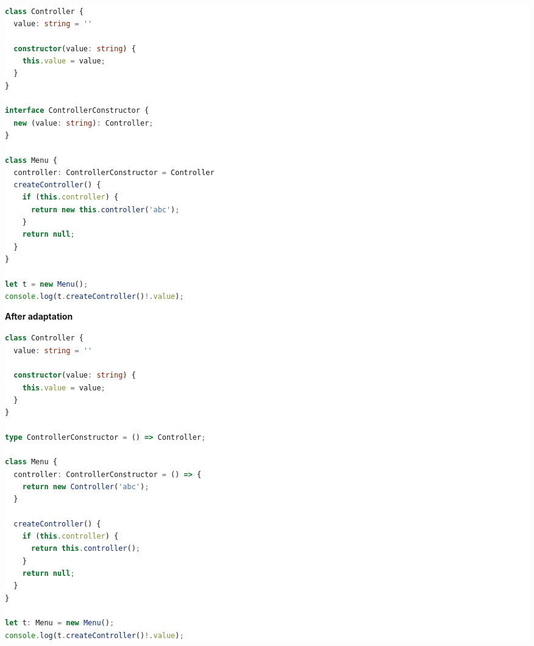 ```typescript
class Controller {
  value: string = ''

  constructor(value: string) {
    this.value = value;
  }
}

interface ControllerConstructor {
  new (value: string): Controller;
}

class Menu {
  controller: ControllerConstructor = Controller
  createController() {
    if (this.controller) {
      return new this.controller('abc');
    }
    return null;
  }
}

let t = new Menu();
console.log(t.createController()!.value);
```

**After adaptation**

```typescript
class Controller {
  value: string = ''

  constructor(value: string) {
    this.value = value;
  }
}

type ControllerConstructor = () => Controller;

class Menu {
  controller: ControllerConstructor = () => {
    return new Controller('abc');
  }

  createController() {
    if (this.controller) {
      return this.controller();
    }
    return null;
  }
}

let t: Menu = new Menu();
console.log(t.createController()!.value);
```
